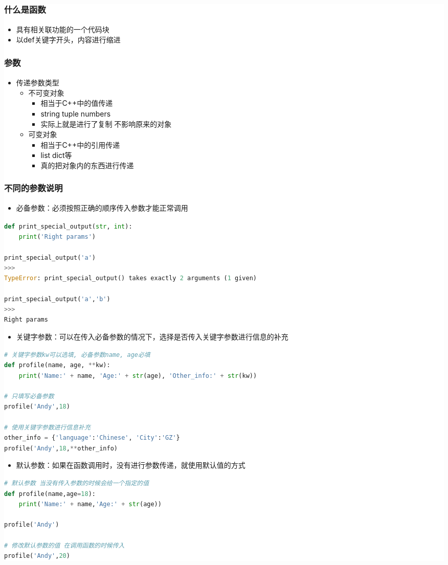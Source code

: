 ### 什么是函数

- 具有相关联功能的一个代码块
- 以def关键字开头，内容进行缩进



### 参数

- 传递参数类型
  - 不可变对象
    - 相当于C++中的值传递
    - string tuple numbers
    - 实际上就是进行了复制 不影响原来的对象
  - 可变对象
    - 相当于C++中的引用传递
    - list dict等
    - 真的把对象内的东西进行传递



### 不同的参数说明

- 必备参数：必须按照正确的顺序传入参数才能正常调用

``` python
def print_special_output(str, int):
    print('Right params')

print_special_output('a')
>>>
TypeError: print_special_output() takes exactly 2 arguments (1 given)
  
print_special_output('a','b')
>>>
Right params
```

- 关键字参数：可以在传入必备参数的情况下，选择是否传入关键字参数进行信息的补充

```python
# 关键字参数kw可以选填, 必备参数name, age必填
def profile(name, age, **kw):
    print('Name:' + name, 'Age:' + str(age), 'Other_info:' + str(kw))

# 只填写必备参数
profile('Andy',18)
    
# 使用关键字参数进行信息补充
other_info = {'language':'Chinese', 'City':'GZ'}
profile('Andy',18,**other_info)
```

- 默认参数：如果在函数调用时，没有进行参数传递，就使用默认值的方式

```python
# 默认参数 当没有传入参数的时候会给一个指定的值
def profile(name,age=18):
    print('Name:' + name,'Age:' + str(age))

profile('Andy')

# 修改默认参数的值 在调用函数的时候传入
profile('Andy',20)
```
